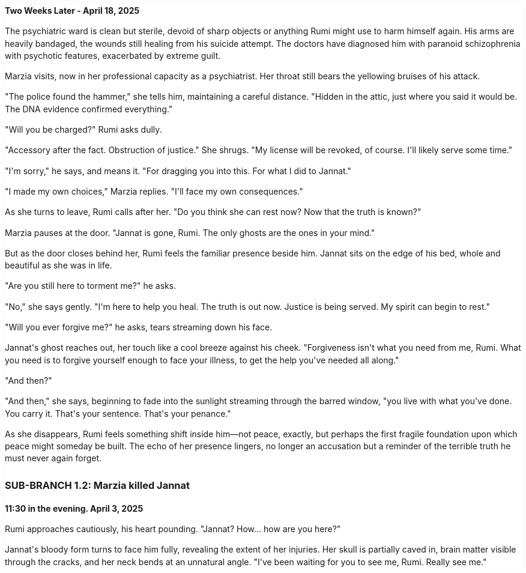 **Two Weeks Later - April 18, 2025**

The psychiatric ward is clean but sterile, devoid of sharp objects or anything Rumi might use to harm himself again. His arms are heavily bandaged, the wounds still healing from his suicide attempt. The doctors have diagnosed him with paranoid schizophrenia with psychotic features, exacerbated by extreme guilt.

Marzia visits, now in her professional capacity as a psychiatrist. Her throat still bears the yellowing bruises of his attack.

"The police found the hammer," she tells him, maintaining a careful distance. "Hidden in the attic, just where you said it would be. The DNA evidence confirmed everything."

"Will you be charged?" Rumi asks dully.

"Accessory after the fact. Obstruction of justice." She shrugs. "My license will be revoked, of course. I'll likely serve some time."

"I'm sorry," he says, and means it. "For dragging you into this. For what I did to Jannat."

"I made my own choices," Marzia replies. "I'll face my own consequences."

As she turns to leave, Rumi calls after her. "Do you think she can rest now? Now that the truth is known?"

Marzia pauses at the door. "Jannat is gone, Rumi. The only ghosts are the ones in your mind."

But as the door closes behind her, Rumi feels the familiar presence beside him. Jannat sits on the edge of his bed, whole and beautiful as she was in life.

"Are you still here to torment me?" he asks.

"No," she says gently. "I'm here to help you heal. The truth is out now. Justice is being served. My spirit can begin to rest."

"Will you ever forgive me?" he asks, tears streaming down his face.

Jannat's ghost reaches out, her touch like a cool breeze against his cheek. "Forgiveness isn't what you need from me, Rumi. What you need is to forgive yourself enough to face your illness, to get the help you've needed all along."

"And then?"

"And then," she says, beginning to fade into the sunlight streaming through the barred window, "you live with what you've done. You carry it. That's your sentence. That's your penance."

As she disappears, Rumi feels something shift inside him—not peace, exactly, but perhaps the first fragile foundation upon which peace might someday be built. The echo of her presence lingers, no longer an accusation but a reminder of the terrible truth he must never again forget.


### SUB-BRANCH 1.2: Marzia killed Jannat

**11:30 in the evening. April 3, 2025**

Rumi approaches cautiously, his heart pounding. "Jannat? How... how are you here?"

Jannat's bloody form turns to face him fully, revealing the extent of her injuries. Her skull is partially caved in, brain matter visible through the cracks, and her neck bends at an unnatural angle. "I've been waiting for you to see me, Rumi. Really see me."

